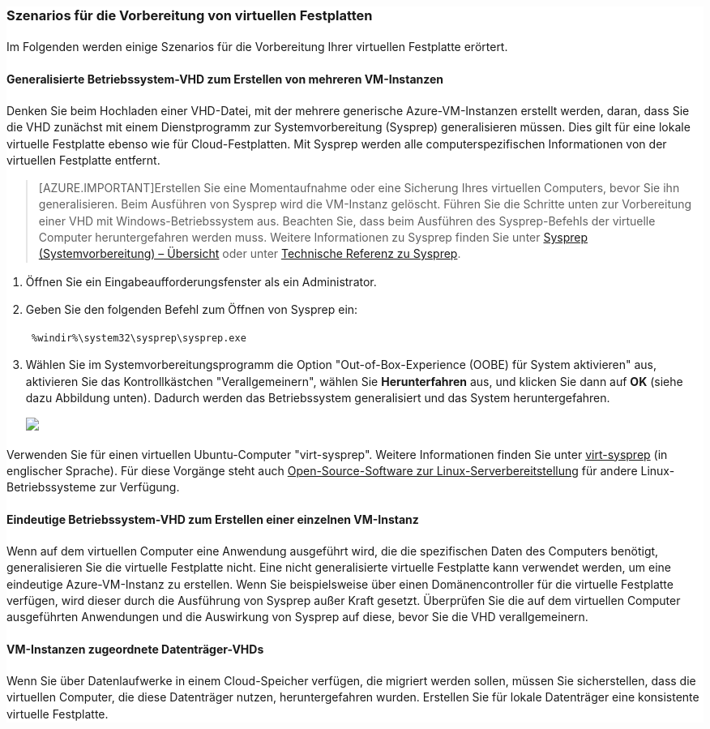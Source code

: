 ### Szenarios für die Vorbereitung von virtuellen Festplatten

Im Folgenden werden einige Szenarios für die Vorbereitung Ihrer virtuellen Festplatte erörtert.

#### Generalisierte Betriebssystem-VHD zum Erstellen von mehreren VM-Instanzen

Denken Sie beim Hochladen einer VHD-Datei, mit der mehrere generische Azure-VM-Instanzen erstellt werden, daran, dass Sie die VHD zunächst mit einem Dienstprogramm zur Systemvorbereitung (Sysprep) generalisieren müssen. Dies gilt für eine lokale virtuelle Festplatte ebenso wie für Cloud-Festplatten. Mit Sysprep werden alle computerspezifischen Informationen von der virtuellen Festplatte entfernt.

>[AZURE.IMPORTANT]Erstellen Sie eine Momentaufnahme oder eine Sicherung Ihres virtuellen Computers, bevor Sie ihn generalisieren. Beim Ausführen von Sysprep wird die VM-Instanz gelöscht. Führen Sie die Schritte unten zur Vorbereitung einer VHD mit Windows-Betriebssystem aus. Beachten Sie, dass beim Ausführen des Sysprep-Befehls der virtuelle Computer heruntergefahren werden muss. Weitere Informationen zu Sysprep finden Sie unter [Sysprep (Systemvorbereitung) – Übersicht](http://technet.microsoft.com/library/hh825209.aspx) oder unter [Technische Referenz zu Sysprep](http://technet.microsoft.com/library/cc766049(v=ws.10).aspx).

1. Öffnen Sie ein Eingabeaufforderungsfenster als ein Administrator.
2. Geben Sie den folgenden Befehl zum Öffnen von Sysprep ein:

		%windir%\system32\sysprep\sysprep.exe

4. Wählen Sie im Systemvorbereitungsprogramm die Option "Out-of-Box-Experience (OOBE) für System aktivieren" aus, aktivieren Sie das Kontrollkästchen "Verallgemeinern", wählen Sie **Herunterfahren** aus, und klicken Sie dann auf **OK** (siehe dazu Abbildung unten). Dadurch werden das Betriebssystem generalisiert und das System heruntergefahren.

	![][1]

Verwenden Sie für einen virtuellen Ubuntu-Computer "virt-sysprep". Weitere Informationen finden Sie unter [virt-sysprep](http://manpages.ubuntu.com/manpages/precise/man1/virt-sysprep.1.html) (in englischer Sprache). Für diese Vorgänge steht auch [Open-Source-Software zur Linux-Serverbereitstellung](http://www.cyberciti.biz/tips/server-provisioning-software.html) für andere Linux-Betriebssysteme zur Verfügung.

#### Eindeutige Betriebssystem-VHD zum Erstellen einer einzelnen VM-Instanz

Wenn auf dem virtuellen Computer eine Anwendung ausgeführt wird, die die spezifischen Daten des Computers benötigt, generalisieren Sie die virtuelle Festplatte nicht. Eine nicht generalisierte virtuelle Festplatte kann verwendet werden, um eine eindeutige Azure-VM-Instanz zu erstellen. Wenn Sie beispielsweise über einen Domänencontroller für die virtuelle Festplatte verfügen, wird dieser durch die Ausführung von Sysprep außer Kraft gesetzt. Überprüfen Sie die auf dem virtuellen Computer ausgeführten Anwendungen und die Auswirkung von Sysprep auf diese, bevor Sie die VHD verallgemeinern.

#### VM-Instanzen zugeordnete Datenträger-VHDs

Wenn Sie über Datenlaufwerke in einem Cloud-Speicher verfügen, die migriert werden sollen, müssen Sie sicherstellen, dass die virtuellen Computer, die diese Datenträger nutzen, heruntergefahren wurden. Erstellen Sie für lokale Datenträger eine konsistente virtuelle Festplatte.


[1]: ./media/storage-migration-to-premium-storage/migration-to-premium-storage-1.png
[2]: ./media/storage-migration-to-premium-storage/migration-to-premium-storage-1.png
[3]: ./media/storage-migration-to-premium-storage/migration-to-premium-storage-3.png